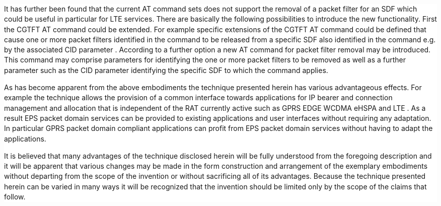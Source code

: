 It has further been found that the current AT command sets does not support the removal of a packet filter for an SDF which could be useful in particular for LTE services. There are basically the following possibilities to introduce the new functionality. First the CGTFT AT command could be extended. For example specific extensions of the CGTFT AT command could be defined that cause one or more packet filters identified in the command to be released from a specific SDF also identified in the command e.g. by the associated CID parameter . According to a further option a new AT command for packet filter removal may be introduced. This command may comprise parameters for identifying the one or more packet filters to be removed as well as a further parameter such as the CID parameter identifying the specific SDF to which the command applies.

As has become apparent from the above embodiments the technique presented herein has various advantageous effects. For example the technique allows the provision of a common interface towards applications for IP bearer and connection management and allocation that is independent of the RAT currently active such as GPRS EDGE WCDMA eHSPA and LTE . As a result EPS packet domain services can be provided to existing applications and user interfaces without requiring any adaptation. In particular GPRS packet domain compliant applications can profit from EPS packet domain services without having to adapt the applications.

It is believed that many advantages of the technique disclosed herein will be fully understood from the foregoing description and it will be apparent that various changes may be made in the form construction and arrangement of the exemplary embodiments without departing from the scope of the invention or without sacrificing all of its advantages. Because the technique presented herein can be varied in many ways it will be recognized that the invention should be limited only by the scope of the claims that follow.

